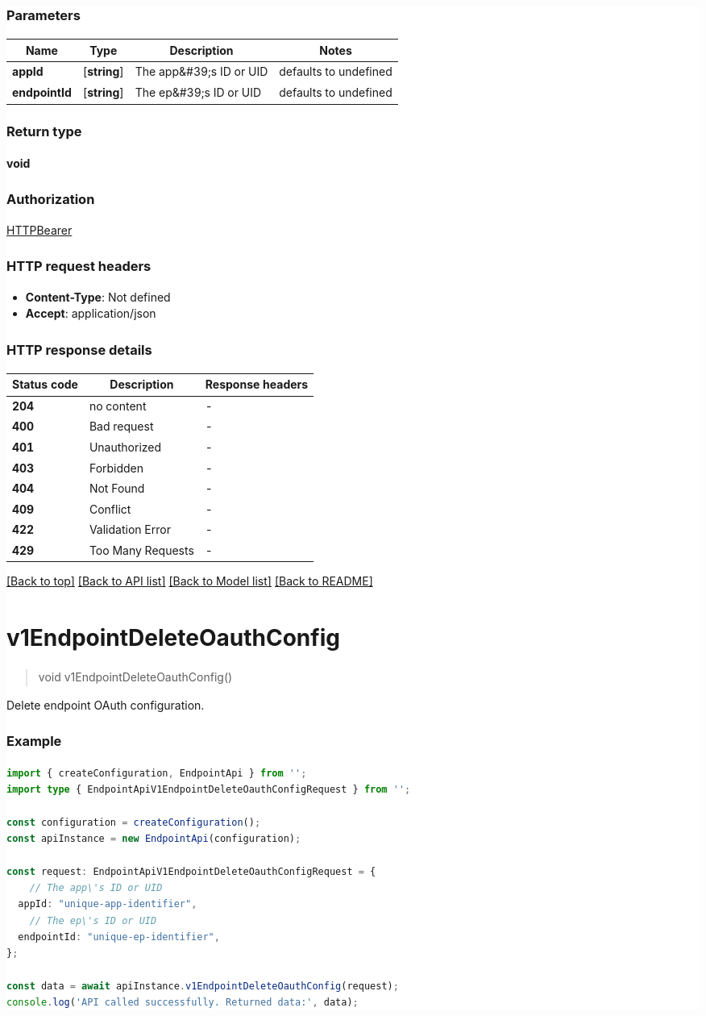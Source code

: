 
### Parameters

Name | Type | Description  | Notes
------------- | ------------- | ------------- | -------------
 **appId** | [**string**] | The app\&#39;s ID or UID | defaults to undefined
 **endpointId** | [**string**] | The ep\&#39;s ID or UID | defaults to undefined


### Return type

**void**

### Authorization

[HTTPBearer](README.md#HTTPBearer)

### HTTP request headers

 - **Content-Type**: Not defined
 - **Accept**: application/json


### HTTP response details
| Status code | Description | Response headers |
|-------------|-------------|------------------|
**204** | no content |  -  |
**400** | Bad request |  -  |
**401** | Unauthorized |  -  |
**403** | Forbidden |  -  |
**404** | Not Found |  -  |
**409** | Conflict |  -  |
**422** | Validation Error |  -  |
**429** | Too Many Requests |  -  |

[[Back to top]](#) [[Back to API list]](README.md#documentation-for-api-endpoints) [[Back to Model list]](README.md#documentation-for-models) [[Back to README]](README.md)

# **v1EndpointDeleteOauthConfig**
> void v1EndpointDeleteOauthConfig()

Delete endpoint OAuth configuration.

### Example


```typescript
import { createConfiguration, EndpointApi } from '';
import type { EndpointApiV1EndpointDeleteOauthConfigRequest } from '';

const configuration = createConfiguration();
const apiInstance = new EndpointApi(configuration);

const request: EndpointApiV1EndpointDeleteOauthConfigRequest = {
    // The app\'s ID or UID
  appId: "unique-app-identifier",
    // The ep\'s ID or UID
  endpointId: "unique-ep-identifier",
};

const data = await apiInstance.v1EndpointDeleteOauthConfig(request);
console.log('API called successfully. Returned data:', data);
```

